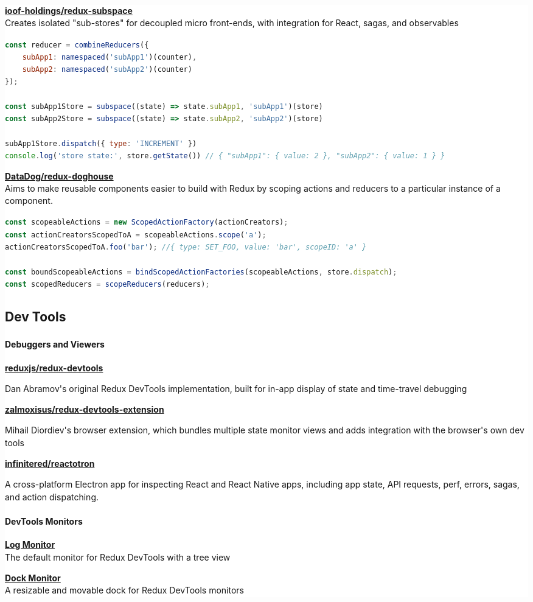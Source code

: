 **[ioof-holdings/redux-subspace](https://github.com/ioof-holdings/redux-subspace)**  
Creates isolated "sub-stores" for decoupled micro front-ends, with integration for React, sagas, and observables
```js
const reducer = combineReducers({
    subApp1: namespaced('subApp1')(counter),
    subApp2: namespaced('subApp2')(counter)
});

const subApp1Store = subspace((state) => state.subApp1, 'subApp1')(store)
const subApp2Store = subspace((state) => state.subApp2, 'subApp2')(store)

subApp1Store.dispatch({ type: 'INCREMENT' })
console.log('store state:', store.getState()) // { "subApp1": { value: 2 }, "subApp2": { value: 1 } }
```


**[DataDog/redux-doghouse](https://github.com/DataDog/redux-doghouse)**  
Aims to make reusable components easier to build with Redux by scoping actions and reducers to a particular instance of a component.
```js
const scopeableActions = new ScopedActionFactory(actionCreators);
const actionCreatorsScopedToA = scopeableActions.scope('a');
actionCreatorsScopedToA.foo('bar'); //{ type: SET_FOO, value: 'bar', scopeID: 'a' }

const boundScopeableActions = bindScopedActionFactories(scopeableActions, store.dispatch);
const scopedReducers = scopeReducers(reducers);
```


## Dev Tools

#### Debuggers and Viewers

**[reduxjs/redux-devtools](https://github.com/reduxjs/redux-devtools)**  

Dan Abramov's original Redux DevTools implementation, built for in-app display of state and time-travel debugging

**[zalmoxisus/redux-devtools-extension](https://github.com/zalmoxisus/redux-devtools-extension)**  

Mihail Diordiev's browser extension, which bundles multiple state monitor views and adds integration with the browser's own dev tools

**[infinitered/reactotron](https://github.com/infinitered/reactotron)**  

A cross-platform Electron app for inspecting React and React Native apps, including app state, API requests, perf, errors, sagas, and action dispatching.

#### DevTools Monitors

**[Log Monitor](https://github.com/reduxjs/redux-devtools-log-monitor)**  
The default monitor for Redux DevTools with a tree view

**[Dock Monitor](https://github.com/reduxjs/redux-devtools-dock-monitor)**  
A resizable and movable dock for Redux DevTools monitors
